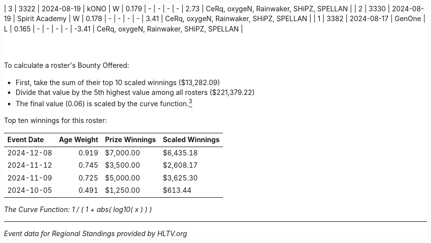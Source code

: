 |            3 |     3322 | 2024-08-19 | kONO            | W   | 0.179      | -            | -                | -                | -         |     2.73 | CeRq, oxygeN, Rainwaker, SHiPZ, SPELLAN |
|            2 |     3330 | 2024-08-19 | Spirit Academy  | W   | 0.178      | -            | -                | -                | -         |     3.41 | CeRq, oxygeN, Rainwaker, SHiPZ, SPELLAN |
|            1 |     3382 | 2024-08-17 | GenOne          | L   | 0.165      | -            | -                | -                | -         |    -3.41 | CeRq, oxygeN, Rainwaker, SHiPZ, SPELLAN |

<br />
<span id="table2"></span><br />
To calculate a roster's Bounty Offered:<br />

- First, take the sum of their top 10 scaled winnings ($13,282.09)
- Divide that value by the 5th highest value among all rosters ($221,379.22)
- The final value (0.06) is scaled by the curve function.[<sup>3</sup>](#curveFunction)

Top ten winnings for this roster:<br />

| Event Date | Age Weight | Prize Winnings | Scaled Winnings |
| :- | -: | :- | :- |
| 2024-12-08 |      0.919 | $7,000.00      | $6,435.18       |
| 2024-11-12 |      0.745 | $3,500.00      | $2,608.17       |
| 2024-11-09 |      0.725 | $5,000.00      | $3,625.30       |
| 2024-10-05 |      0.491 | $1,250.00      | $613.44         |


<span id="curveFunction"></span>_The Curve Function: 1 / ( 1 + abs( log10( x ) ) )_<br />

---
_Event data for Regional Standings provided by HLTV.org_<br />
